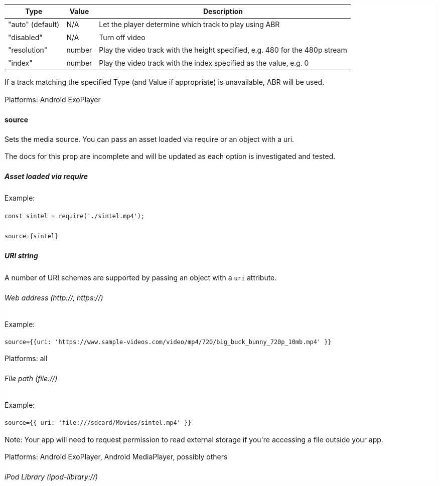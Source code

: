| Type             | Value  | Description                                                                  |
| ---------------- | ------ | ---------------------------------------------------------------------------- |
| "auto" (default) | N/A    | Let the player determine which track to play using ABR                       |
| "disabled"       | N/A    | Turn off video                                                               |
| "resolution"     | number | Play the video track with the height specified, e.g. 480 for the 480p stream |
| "index"          | number | Play the video track with the index specified as the value, e.g. 0           |

If a track matching the specified Type (and Value if appropriate) is unavailable, ABR will be used.

Platforms: Android ExoPlayer

#### source

Sets the media source. You can pass an asset loaded via require or an object with a uri.

The docs for this prop are incomplete and will be updated as each option is investigated and tested.

##### Asset loaded via require

Example:

```
const sintel = require('./sintel.mp4');

source={sintel}
```

##### URI string

A number of URI schemes are supported by passing an object with a `uri` attribute.

###### Web address (http://, https://)

Example:

```
source={{uri: 'https://www.sample-videos.com/video/mp4/720/big_buck_bunny_720p_10mb.mp4' }}
```

Platforms: all

###### File path (file://)

Example:

```
source={{ uri: 'file:///sdcard/Movies/sintel.mp4' }}
```

Note: Your app will need to request permission to read external storage if you're accessing a file outside your app.

Platforms: Android ExoPlayer, Android MediaPlayer, possibly others

###### iPod Library (ipod-library://)
